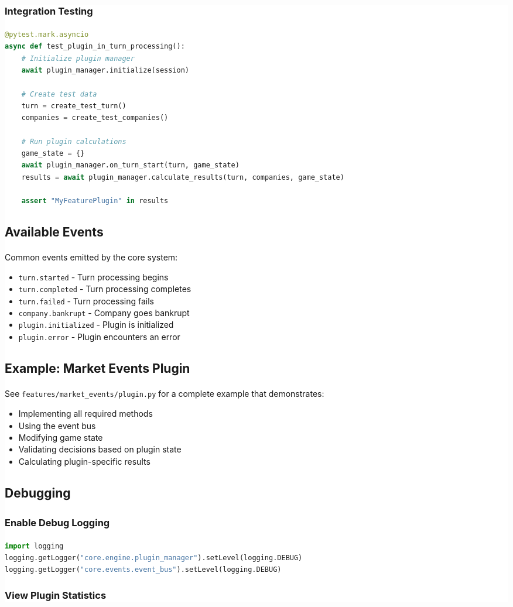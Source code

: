### Integration Testing

```python
@pytest.mark.asyncio
async def test_plugin_in_turn_processing():
    # Initialize plugin manager
    await plugin_manager.initialize(session)
    
    # Create test data
    turn = create_test_turn()
    companies = create_test_companies()
    
    # Run plugin calculations
    game_state = {}
    await plugin_manager.on_turn_start(turn, game_state)
    results = await plugin_manager.calculate_results(turn, companies, game_state)
    
    assert "MyFeaturePlugin" in results
```

## Available Events

Common events emitted by the core system:

- `turn.started` - Turn processing begins
- `turn.completed` - Turn processing completes
- `turn.failed` - Turn processing fails
- `company.bankrupt` - Company goes bankrupt
- `plugin.initialized` - Plugin is initialized
- `plugin.error` - Plugin encounters an error

## Example: Market Events Plugin

See `features/market_events/plugin.py` for a complete example that demonstrates:

- Implementing all required methods
- Using the event bus
- Modifying game state
- Validating decisions based on plugin state
- Calculating plugin-specific results

## Debugging

### Enable Debug Logging

```python
import logging
logging.getLogger("core.engine.plugin_manager").setLevel(logging.DEBUG)
logging.getLogger("core.events.event_bus").setLevel(logging.DEBUG)
```

### View Plugin Statistics
